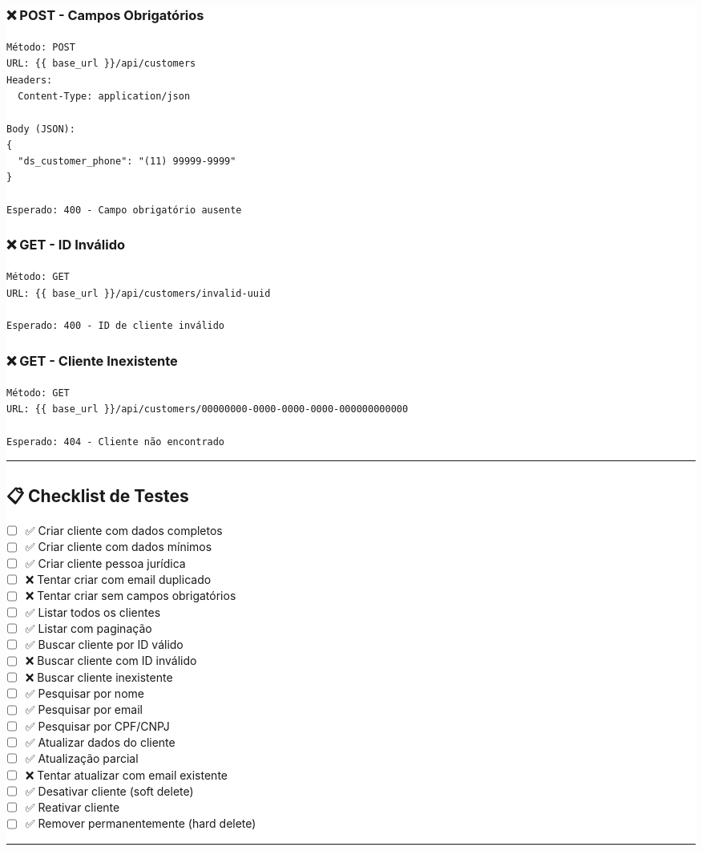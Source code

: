 ### ❌ **POST - Campos Obrigatórios**
```
Método: POST
URL: {{ base_url }}/api/customers
Headers:
  Content-Type: application/json

Body (JSON):
{
  "ds_customer_phone": "(11) 99999-9999"
}

Esperado: 400 - Campo obrigatório ausente
```

### ❌ **GET - ID Inválido**
```
Método: GET
URL: {{ base_url }}/api/customers/invalid-uuid

Esperado: 400 - ID de cliente inválido
```

### ❌ **GET - Cliente Inexistente**
```
Método: GET
URL: {{ base_url }}/api/customers/00000000-0000-0000-0000-000000000000

Esperado: 404 - Cliente não encontrado
```

---

## 📋 **Checklist de Testes**

- [ ] ✅ Criar cliente com dados completos
- [ ] ✅ Criar cliente com dados mínimos
- [ ] ✅ Criar cliente pessoa jurídica
- [ ] ❌ Tentar criar com email duplicado
- [ ] ❌ Tentar criar sem campos obrigatórios
- [ ] ✅ Listar todos os clientes
- [ ] ✅ Listar com paginação
- [ ] ✅ Buscar cliente por ID válido
- [ ] ❌ Buscar cliente com ID inválido
- [ ] ❌ Buscar cliente inexistente
- [ ] ✅ Pesquisar por nome
- [ ] ✅ Pesquisar por email
- [ ] ✅ Pesquisar por CPF/CNPJ
- [ ] ✅ Atualizar dados do cliente
- [ ] ✅ Atualização parcial
- [ ] ❌ Tentar atualizar com email existente
- [ ] ✅ Desativar cliente (soft delete)
- [ ] ✅ Reativar cliente
- [ ] ✅ Remover permanentemente (hard delete)

---